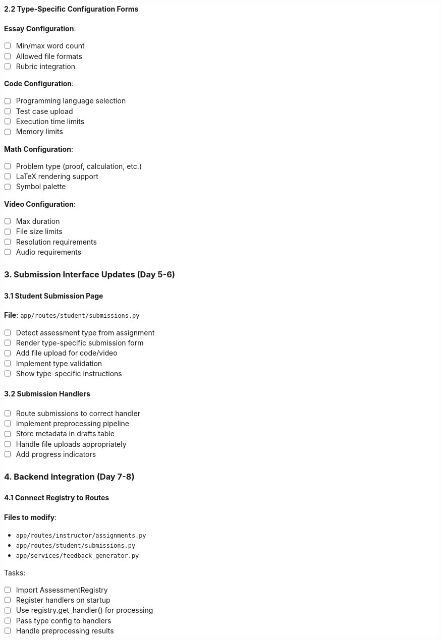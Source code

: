 #### 2.2 Type-Specific Configuration Forms

**Essay Configuration**:
- [ ] Min/max word count
- [ ] Allowed file formats
- [ ] Rubric integration

**Code Configuration**:
- [ ] Programming language selection
- [ ] Test case upload
- [ ] Execution time limits
- [ ] Memory limits

**Math Configuration**:
- [ ] Problem type (proof, calculation, etc.)
- [ ] LaTeX rendering support
- [ ] Symbol palette

**Video Configuration**:
- [ ] Max duration
- [ ] File size limits
- [ ] Resolution requirements
- [ ] Audio requirements

### 3. Submission Interface Updates (Day 5-6)

#### 3.1 Student Submission Page
**File**: `app/routes/student/submissions.py`

- [ ] Detect assessment type from assignment
- [ ] Render type-specific submission form
- [ ] Add file upload for code/video
- [ ] Implement type validation
- [ ] Show type-specific instructions

#### 3.2 Submission Handlers
- [ ] Route submissions to correct handler
- [ ] Implement preprocessing pipeline
- [ ] Store metadata in drafts table
- [ ] Handle file uploads appropriately
- [ ] Add progress indicators

### 4. Backend Integration (Day 7-8)

#### 4.1 Connect Registry to Routes
**Files to modify**:
- `app/routes/instructor/assignments.py`
- `app/routes/student/submissions.py`
- `app/services/feedback_generator.py`

Tasks:
- [ ] Import AssessmentRegistry
- [ ] Register handlers on startup
- [ ] Use registry.get_handler() for processing
- [ ] Pass type config to handlers
- [ ] Handle preprocessing results
